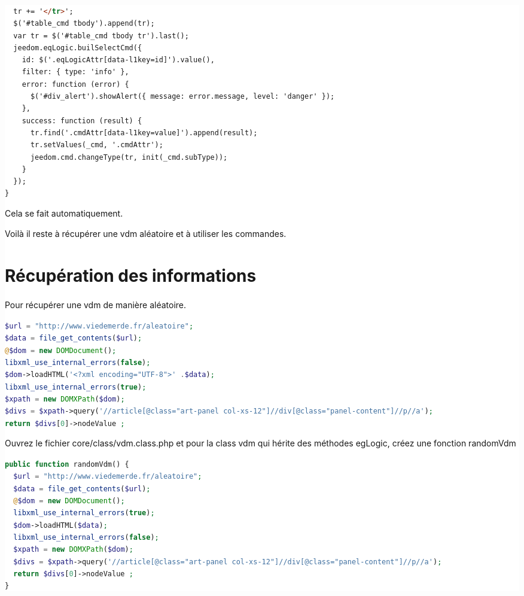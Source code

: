 ```html
  tr += '</tr>';
  $('#table_cmd tbody').append(tr);
  var tr = $('#table_cmd tbody tr').last();
  jeedom.eqLogic.builSelectCmd({
    id: $('.eqLogicAttr[data-l1key=id]').value(),
    filter: { type: 'info' },
    error: function (error) {
      $('#div_alert').showAlert({ message: error.message, level: 'danger' });
    },
    success: function (result) {
      tr.find('.cmdAttr[data-l1key=value]').append(result);
      tr.setValues(_cmd, '.cmdAttr');
      jeedom.cmd.changeType(tr, init(_cmd.subType));
    }
  });
}
```

Cela se fait automatiquement.

Voilà il reste à récupérer une vdm aléatoire et à utiliser les commandes.

# Récupération des informations

Pour récupérer une vdm de manière aléatoire.

```php
$url = "http://www.viedemerde.fr/aleatoire";
$data = file_get_contents($url);
@$dom = new DOMDocument();
libxml_use_internal_errors(false);
$dom->loadHTML('<?xml encoding="UTF-8">' .$data);
libxml_use_internal_errors(true);
$xpath = new DOMXPath($dom);
$divs = $xpath->query('//article[@class="art-panel col-xs-12"]//div[@class="panel-content"]//p//a');
return $divs[0]->nodeValue ;
```

Ouvrez le fichier core/class/vdm.class.php et pour la class vdm qui hérite des méthodes egLogic, créez une fonction randomVdm

```php
public function randomVdm() {
  $url = "http://www.viedemerde.fr/aleatoire";
  $data = file_get_contents($url);
  @$dom = new DOMDocument();
  libxml_use_internal_errors(true);
  $dom->loadHTML($data);
  libxml_use_internal_errors(false);
  $xpath = new DOMXPath($dom);
  $divs = $xpath->query('//article[@class="art-panel col-xs-12"]//div[@class="panel-content"]//p//a');
  return $divs[0]->nodeValue ;
}
```
